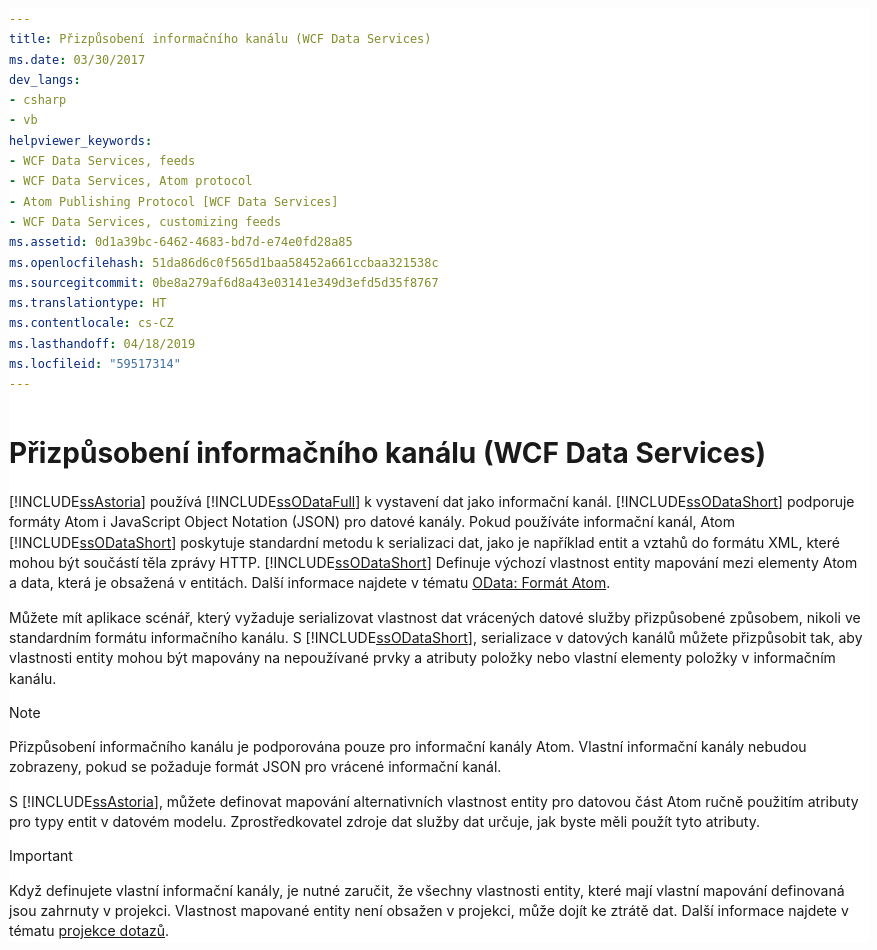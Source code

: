 ```yaml
---
title: Přizpůsobení informačního kanálu (WCF Data Services)
ms.date: 03/30/2017
dev_langs:
- csharp
- vb
helpviewer_keywords:
- WCF Data Services, feeds
- WCF Data Services, Atom protocol
- Atom Publishing Protocol [WCF Data Services]
- WCF Data Services, customizing feeds
ms.assetid: 0d1a39bc-6462-4683-bd7d-e74e0fd28a85
ms.openlocfilehash: 51da86d6c0f565d1baa58452a661ccbaa321538c
ms.sourcegitcommit: 0be8a279af6d8a43e03141e349d3efd5d35f8767
ms.translationtype: HT
ms.contentlocale: cs-CZ
ms.lasthandoff: 04/18/2019
ms.locfileid: "59517314"
---
```

# <a name="feed-customization-wcf-data-services"></a>Přizpůsobení informačního kanálu (WCF Data Services)
[!INCLUDE[ssAstoria](../../../../includes/ssastoria-md.md)] používá [!INCLUDE[ssODataFull](../../../../includes/ssodatafull-md.md)] k vystavení dat jako informační kanál. [!INCLUDE[ssODataShort](../../../../includes/ssodatashort-md.md)] podporuje formáty Atom i JavaScript Object Notation (JSON) pro datové kanály. Pokud používáte informační kanál, Atom [!INCLUDE[ssODataShort](../../../../includes/ssodatashort-md.md)] poskytuje standardní metodu k serializaci dat, jako je například entit a vztahů do formátu XML, které mohou být součástí těla zprávy HTTP. [!INCLUDE[ssODataShort](../../../../includes/ssodatashort-md.md)] Definuje výchozí vlastnost entity mapování mezi elementy Atom a data, která je obsažená v entitách. Další informace najdete v tématu [OData: Formát Atom](https://go.microsoft.com/fwlink/?LinkID=185794).  
  
 Můžete mít aplikace scénář, který vyžaduje serializovat vlastnost dat vrácených datové služby přizpůsobené způsobem, nikoli ve standardním formátu informačního kanálu. S [!INCLUDE[ssODataShort](../../../../includes/ssodatashort-md.md)], serializace v datových kanálů můžete přizpůsobit tak, aby vlastnosti entity mohou být mapovány na nepoužívané prvky a atributy položky nebo vlastní elementy položky v informačním kanálu.  
  
> [!NOTE]
>  Přizpůsobení informačního kanálu je podporována pouze pro informační kanály Atom. Vlastní informační kanály nebudou zobrazeny, pokud se požaduje formát JSON pro vrácené informační kanál.  
  
 S [!INCLUDE[ssAstoria](../../../../includes/ssastoria-md.md)], můžete definovat mapování alternativních vlastnost entity pro datovou část Atom ručně použitím atributy pro typy entit v datovém modelu. Zprostředkovatel zdroje dat služby dat určuje, jak byste měli použít tyto atributy.  
  
> [!IMPORTANT]
>  Když definujete vlastní informační kanály, je nutné zaručit, že všechny vlastnosti entity, které mají vlastní mapování definovaná jsou zahrnuty v projekci. Vlastnost mapované entity není obsažen v projekci, může dojít ke ztrátě dat. Další informace najdete v tématu [projekce dotazů](../../../../docs/framework/data/wcf/query-projections-wcf-data-services.md).  
  